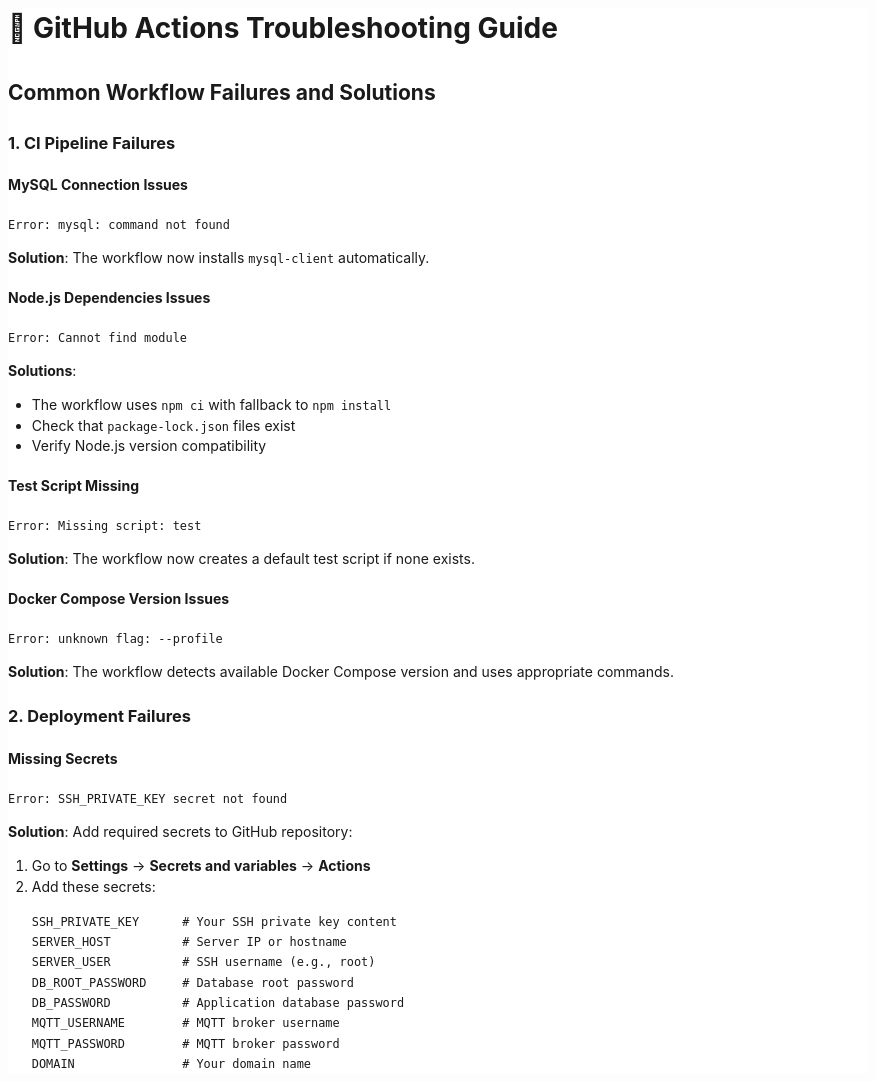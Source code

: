 # 🔧 GitHub Actions Troubleshooting Guide

## Common Workflow Failures and Solutions

### 1. CI Pipeline Failures

#### **MySQL Connection Issues**
```
Error: mysql: command not found
```
**Solution**: The workflow now installs `mysql-client` automatically.

#### **Node.js Dependencies Issues**
```
Error: Cannot find module
```
**Solutions**:
- The workflow uses `npm ci` with fallback to `npm install`
- Check that `package-lock.json` files exist
- Verify Node.js version compatibility

#### **Test Script Missing**
```
Error: Missing script: test
```
**Solution**: The workflow now creates a default test script if none exists.

#### **Docker Compose Version Issues**
```
Error: unknown flag: --profile
```
**Solution**: The workflow detects available Docker Compose version and uses appropriate commands.

### 2. Deployment Failures

#### **Missing Secrets**
```
Error: SSH_PRIVATE_KEY secret not found
```
**Solution**: Add required secrets to GitHub repository:

1. Go to **Settings** → **Secrets and variables** → **Actions**
2. Add these secrets:
   ```
   SSH_PRIVATE_KEY      # Your SSH private key content
   SERVER_HOST          # Server IP or hostname
   SERVER_USER          # SSH username (e.g., root)
   DB_ROOT_PASSWORD     # Database root password
   DB_PASSWORD          # Application database password
   MQTT_USERNAME        # MQTT broker username
   MQTT_PASSWORD        # MQTT broker password
   DOMAIN               # Your domain name
   ```
